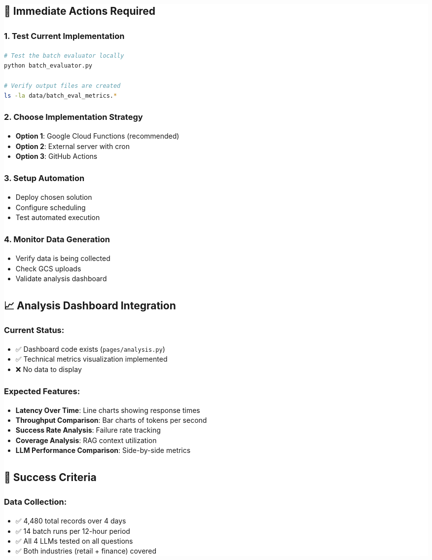 ## 🔧 **Immediate Actions Required**

### **1. Test Current Implementation**
```bash
# Test the batch evaluator locally
python batch_evaluator.py

# Verify output files are created
ls -la data/batch_eval_metrics.*
```

### **2. Choose Implementation Strategy**
- **Option 1**: Google Cloud Functions (recommended)
- **Option 2**: External server with cron
- **Option 3**: GitHub Actions

### **3. Setup Automation**
- Deploy chosen solution
- Configure scheduling
- Test automated execution

### **4. Monitor Data Generation**
- Verify data is being collected
- Check GCS uploads
- Validate analysis dashboard

## 📈 **Analysis Dashboard Integration**

### **Current Status**:
- ✅ Dashboard code exists (`pages/analysis.py`)
- ✅ Technical metrics visualization implemented
- ❌ No data to display

### **Expected Features**:
- **Latency Over Time**: Line charts showing response times
- **Throughput Comparison**: Bar charts of tokens per second
- **Success Rate Analysis**: Failure rate tracking
- **Coverage Analysis**: RAG context utilization
- **LLM Performance Comparison**: Side-by-side metrics

## 🎯 **Success Criteria**

### **Data Collection**:
- ✅ 4,480 total records over 4 days
- ✅ 14 batch runs per 12-hour period
- ✅ All 4 LLMs tested on all questions
- ✅ Both industries (retail + finance) covered
